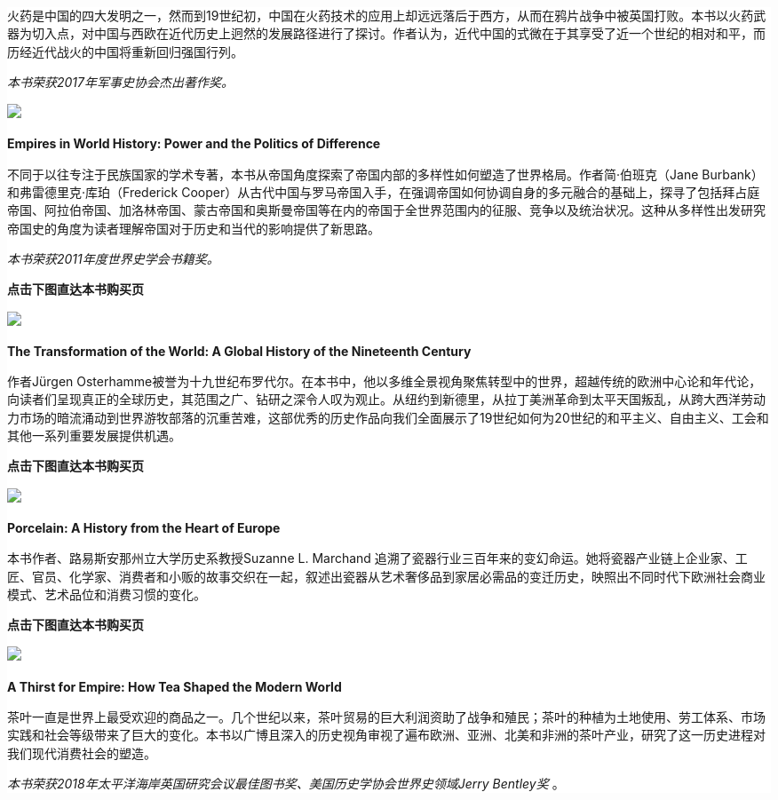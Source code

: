 火药是中国的四大发明之一，然而到19世纪初，中国在火药技术的应用上却远远落后于西方，从而在鸦片战争中被英国打败。本书以火药武器为切入点，对中国与西欧在近代历史上迥然的发展路径进行了探讨。作者认为，近代中国的式微在于其享受了近一个世纪的相对和平，而历经近代战火的中国将重新回归强国行列。

 _本书荣获2017年军事史协会杰出著作奖。_

  

![](images/181/6.jpeg)  

 **Empires in World History: Power and the Politics of Difference**

不同于以往专注于民族国家的学术专著，本书从帝国角度探索了帝国内部的多样性如何塑造了世界格局。作者简·伯班克（Jane
Burbank）和弗雷德里克·库珀（Frederick
Cooper）从古代中国与罗马帝国入手，在强调帝国如何协调自身的多元融合的基础上，探寻了包括拜占庭帝国、阿拉伯帝国、加洛林帝国、蒙古帝国和奥斯曼帝国等在内的帝国于全世界范围内的征服、竞争以及统治状况。这种从多样性出发研究帝国史的角度为读者理解帝国对于历史和当代的影响提供了新思路。

 _本书荣获2011年度世界史学会书籍奖。_

  

 **点击下图直达本书购买页**

  

[![](images/181/7.jpeg)]()

  

 **The Transformation of the World: A Global History of the Nineteenth
Century**

作者Jürgen
Osterhamme被誉为十九世纪布罗代尔。在本书中，他以多维全景视角聚焦转型中的世界，超越传统的欧洲中心论和年代论，向读者们呈现真正的全球历史，其范围之广、钻研之深令人叹为观止。从纽约到新德里，从拉丁美洲革命到太平天国叛乱，从跨大西洋劳动力市场的暗流涌动到世界游牧部落的沉重苦难，这部优秀的历史作品向我们全面展示了19世纪如何为20世纪的和平主义、自由主义、工会和其他一系列重要发展提供机遇。

  

**点击下图直达本书购买页**

  

[![](images/181/8.jpeg)]()

 **Porcelain: A History from the Heart of Europe**

  

本书作者、路易斯安那州立大学历史系教授Suzanne L. Marchand
追溯了瓷器行业三百年来的变幻命运。她将瓷器产业链上企业家、工匠、官员、化学家、消费者和小贩的故事交织在一起，叙述出瓷器从艺术奢侈品到家居必需品的变迁历史，映照出不同时代下欧洲社会商业模式、艺术品位和消费习惯的变化。

  

  

 **点击下图直达本书购买页**

[![](images/181/9.jpeg)]()

 **A Thirst for Empire: How Tea Shaped the Modern World**

  

茶叶一直是世界上最受欢迎的商品之一。几个世纪以来，茶叶贸易的巨大利润资助了战争和殖民；茶叶的种植为土地使用、劳工体系、市场实践和社会等级带来了巨大的变化。本书以广博且深入的历史视角审视了遍布欧洲、亚洲、北美和非洲的茶叶产业，研究了这一历史进程对我们现代消费社会的塑造。

 _本书荣获2018年太平洋海岸英国研究会议最佳图书奖、美国历史学协会世界史领域Jerry Bentley奖_ 。
